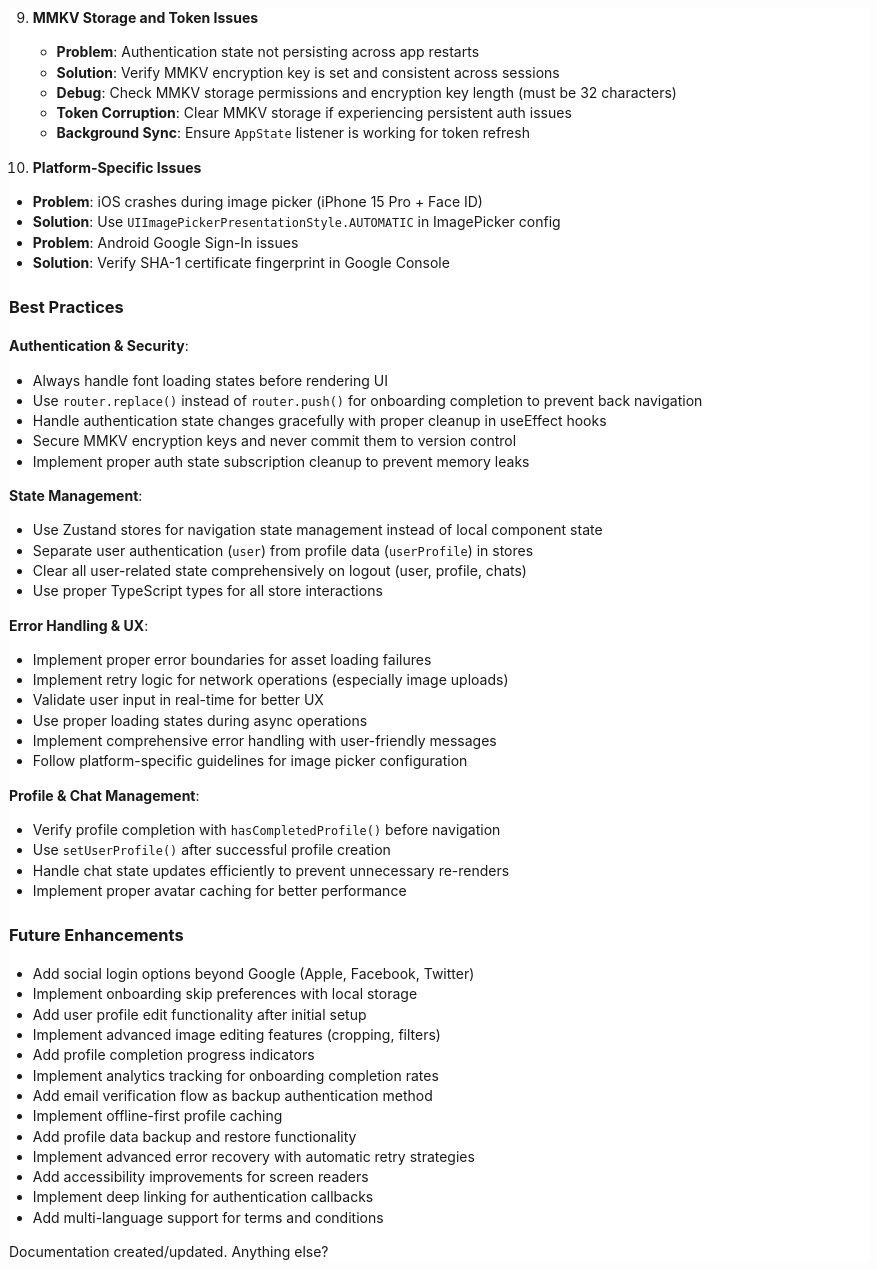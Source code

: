 9. **MMKV Storage and Token Issues**
   - **Problem**: Authentication state not persisting across app restarts
   - **Solution**: Verify MMKV encryption key is set and consistent across sessions
   - **Debug**: Check MMKV storage permissions and encryption key length (must be 32 characters)
   - **Token Corruption**: Clear MMKV storage if experiencing persistent auth issues
   - **Background Sync**: Ensure `AppState` listener is working for token refresh

10. **Platform-Specific Issues**
   - **Problem**: iOS crashes during image picker (iPhone 15 Pro + Face ID)
   - **Solution**: Use `UIImagePickerPresentationStyle.AUTOMATIC` in ImagePicker config
   - **Problem**: Android Google Sign-In issues
   - **Solution**: Verify SHA-1 certificate fingerprint in Google Console

### Best Practices

**Authentication & Security**:
- Always handle font loading states before rendering UI
- Use `router.replace()` instead of `router.push()` for onboarding completion to prevent back navigation
- Handle authentication state changes gracefully with proper cleanup in useEffect hooks
- Secure MMKV encryption keys and never commit them to version control
- Implement proper auth state subscription cleanup to prevent memory leaks

**State Management**:
- Use Zustand stores for navigation state management instead of local component state
- Separate user authentication (`user`) from profile data (`userProfile`) in stores
- Clear all user-related state comprehensively on logout (user, profile, chats)
- Use proper TypeScript types for all store interactions

**Error Handling & UX**:
- Implement proper error boundaries for asset loading failures
- Implement retry logic for network operations (especially image uploads)
- Validate user input in real-time for better UX
- Use proper loading states during async operations
- Implement comprehensive error handling with user-friendly messages
- Follow platform-specific guidelines for image picker configuration

**Profile & Chat Management**:
- Verify profile completion with `hasCompletedProfile()` before navigation
- Use `setUserProfile()` after successful profile creation
- Handle chat state updates efficiently to prevent unnecessary re-renders
- Implement proper avatar caching for better performance

### Future Enhancements
- Add social login options beyond Google (Apple, Facebook, Twitter)
- Implement onboarding skip preferences with local storage
- Add user profile edit functionality after initial setup
- Implement advanced image editing features (cropping, filters)
- Add profile completion progress indicators
- Implement analytics tracking for onboarding completion rates
- Add email verification flow as backup authentication method
- Implement offline-first profile caching
- Add profile data backup and restore functionality
- Implement advanced error recovery with automatic retry strategies
- Add accessibility improvements for screen readers
- Implement deep linking for authentication callbacks
- Add multi-language support for terms and conditions

Documentation created/updated. Anything else?